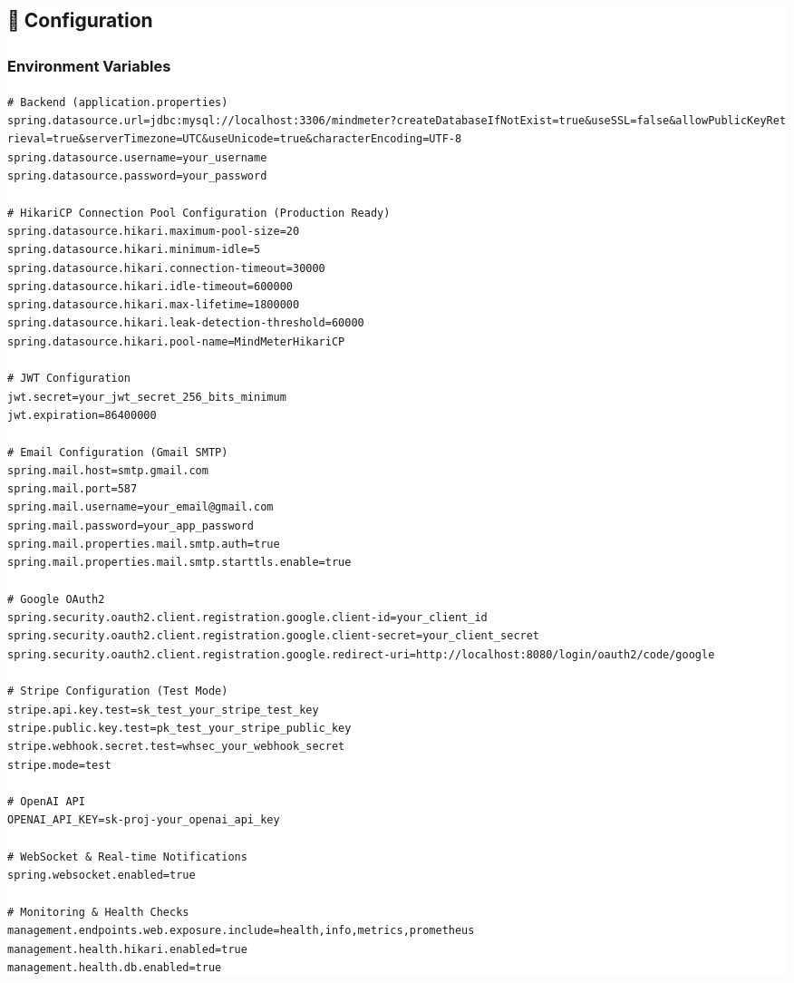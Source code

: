 ## 🔧 Configuration

### Environment Variables

```properties
# Backend (application.properties)
spring.datasource.url=jdbc:mysql://localhost:3306/mindmeter?createDatabaseIfNotExist=true&useSSL=false&allowPublicKeyRetrieval=true&serverTimezone=UTC&useUnicode=true&characterEncoding=UTF-8
spring.datasource.username=your_username
spring.datasource.password=your_password

# HikariCP Connection Pool Configuration (Production Ready)
spring.datasource.hikari.maximum-pool-size=20
spring.datasource.hikari.minimum-idle=5
spring.datasource.hikari.connection-timeout=30000
spring.datasource.hikari.idle-timeout=600000
spring.datasource.hikari.max-lifetime=1800000
spring.datasource.hikari.leak-detection-threshold=60000
spring.datasource.hikari.pool-name=MindMeterHikariCP

# JWT Configuration
jwt.secret=your_jwt_secret_256_bits_minimum
jwt.expiration=86400000

# Email Configuration (Gmail SMTP)
spring.mail.host=smtp.gmail.com
spring.mail.port=587
spring.mail.username=your_email@gmail.com
spring.mail.password=your_app_password
spring.mail.properties.mail.smtp.auth=true
spring.mail.properties.mail.smtp.starttls.enable=true

# Google OAuth2
spring.security.oauth2.client.registration.google.client-id=your_client_id
spring.security.oauth2.client.registration.google.client-secret=your_client_secret
spring.security.oauth2.client.registration.google.redirect-uri=http://localhost:8080/login/oauth2/code/google

# Stripe Configuration (Test Mode)
stripe.api.key.test=sk_test_your_stripe_test_key
stripe.public.key.test=pk_test_your_stripe_public_key
stripe.webhook.secret.test=whsec_your_webhook_secret
stripe.mode=test

# OpenAI API
OPENAI_API_KEY=sk-proj-your_openai_api_key

# WebSocket & Real-time Notifications
spring.websocket.enabled=true

# Monitoring & Health Checks
management.endpoints.web.exposure.include=health,info,metrics,prometheus
management.health.hikari.enabled=true
management.health.db.enabled=true
```
